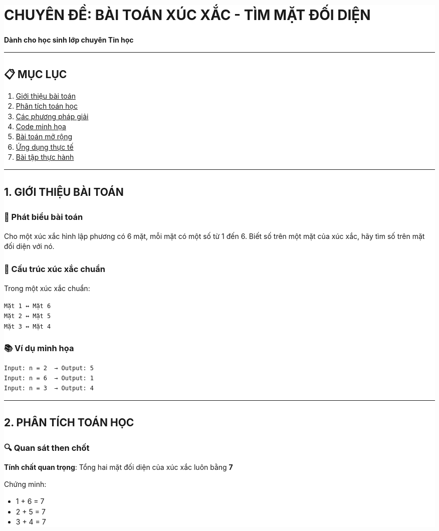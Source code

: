 # CHUYÊN ĐỀ: BÀI TOÁN XÚC XẮC - TÌM MẶT ĐỐI DIỆN

**Dành cho học sinh lớp chuyên Tin học**

---

## 📋 MỤC LỤC
1. [Giới thiệu bài toán](#1-giới-thiệu-bài-toán)
2. [Phân tích toán học](#2-phân-tích-toán-học) 
3. [Các phương pháp giải](#3-các-phương-pháp-giải)
4. [Code minh họa](#4-code-minh-họa)
5. [Bài toán mở rộng](#5-bài-toán-mở-rộng)
6. [Ứng dụng thực tế](#6-ứng-dụng-thực-tế)
7. [Bài tập thực hành](#7-bài-tập-thực-hành)

---

## 1. GIỚI THIỆU BÀI TOÁN

### 📝 Phát biểu bài toán
Cho một xúc xắc hình lập phương có 6 mặt, mỗi mặt có một số từ 1 đến 6. Biết số trên một mặt của xúc xắc, hãy tìm số trên mặt đối diện với nó.

### 🎲 Cấu trúc xúc xắc chuẩn
Trong một xúc xắc chuẩn:
```
Mặt 1 ↔ Mặt 6
Mặt 2 ↔ Mặt 5  
Mặt 3 ↔ Mặt 4
```

### 📚 Ví dụ minh họa
```
Input: n = 2  → Output: 5
Input: n = 6  → Output: 1
Input: n = 3  → Output: 4
```

---

## 2. PHÂN TÍCH TOÁN HỌC

### 🔍 Quan sát then chốt
**Tính chất quan trọng**: Tổng hai mặt đối diện của xúc xắc luôn bằng **7**

Chứng minh:
- 1 + 6 = 7
- 2 + 5 = 7  
- 3 + 4 = 7
